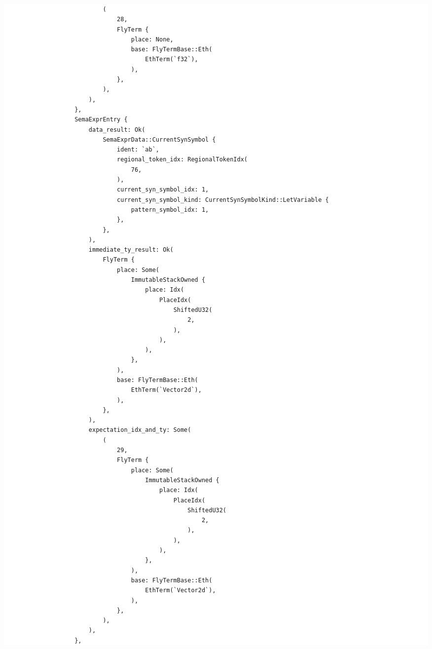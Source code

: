                                 (
                                    28,
                                    FlyTerm {
                                        place: None,
                                        base: FlyTermBase::Eth(
                                            EthTerm(`f32`),
                                        ),
                                    },
                                ),
                            ),
                        },
                        SemaExprEntry {
                            data_result: Ok(
                                SemaExprData::CurrentSynSymbol {
                                    ident: `ab`,
                                    regional_token_idx: RegionalTokenIdx(
                                        76,
                                    ),
                                    current_syn_symbol_idx: 1,
                                    current_syn_symbol_kind: CurrentSynSymbolKind::LetVariable {
                                        pattern_symbol_idx: 1,
                                    },
                                },
                            ),
                            immediate_ty_result: Ok(
                                FlyTerm {
                                    place: Some(
                                        ImmutableStackOwned {
                                            place: Idx(
                                                PlaceIdx(
                                                    ShiftedU32(
                                                        2,
                                                    ),
                                                ),
                                            ),
                                        },
                                    ),
                                    base: FlyTermBase::Eth(
                                        EthTerm(`Vector2d`),
                                    ),
                                },
                            ),
                            expectation_idx_and_ty: Some(
                                (
                                    29,
                                    FlyTerm {
                                        place: Some(
                                            ImmutableStackOwned {
                                                place: Idx(
                                                    PlaceIdx(
                                                        ShiftedU32(
                                                            2,
                                                        ),
                                                    ),
                                                ),
                                            },
                                        ),
                                        base: FlyTermBase::Eth(
                                            EthTerm(`Vector2d`),
                                        ),
                                    },
                                ),
                            ),
                        },